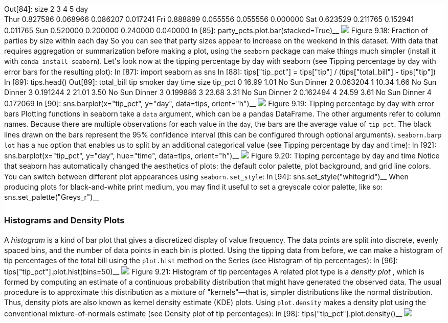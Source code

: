 Out[84]: 
size         2         3         4         5
day                                         
Thur  0.827586  0.068966  0.086207  0.017241
Fri   0.888889  0.055556  0.055556  0.000000
Sat   0.623529  0.211765  0.152941  0.011765
Sun   0.520000  0.200000  0.240000  0.040000
In [85]: party_pcts.plot.bar(stacked=True)__
![](figs/vis_tips_barplot.png)
Figure 9.18: Fraction of parties by size within each day
So you can see that party sizes appear to increase on the weekend in this dataset.
With data that requires aggregation or summarization before making a plot, using the `seaborn` package can make things much simpler \(install it with `conda install seaborn`\). Let's look now at the tipping percentage by day with seaborn \(see Tipping percentage by day with error bars for the resulting plot\):
In [87]: import seaborn as sns
In [88]: tips["tip_pct"] = tips["tip"] / (tips["total_bill"] - tips["tip"])
In [89]: tips.head()
Out[89]: 
total_bill   tip smoker  day    time  size   tip_pct
0       16.99  1.01     No  Sun  Dinner     2  0.063204
1       10.34  1.66     No  Sun  Dinner     3  0.191244
2       21.01  3.50     No  Sun  Dinner     3  0.199886
3       23.68  3.31     No  Sun  Dinner     2  0.162494
4       24.59  3.61     No  Sun  Dinner     4  0.172069
In [90]: sns.barplot(x="tip_pct", y="day", data=tips, orient="h")__
![](figs/vis_tip_pct_seaborn.png)
Figure 9.19: Tipping percentage by day with error bars
Plotting functions in seaborn take a `data` argument, which can be a pandas DataFrame. The other arguments refer to column names. Because there are multiple observations for each value in the `day`, the bars are the average value of `tip_pct`. The black lines drawn on the bars represent the 95% confidence interval \(this can be configured through optional arguments\).
`seaborn.barplot` has a `hue` option that enables us to split by an additional categorical value \(see Tipping percentage by day and time\):
In [92]: sns.barplot(x="tip_pct", y="day", hue="time", data=tips, orient="h")__
![](figs/vis_tip_pct_sns_grouped.png)
Figure 9.20: Tipping percentage by day and time
Notice that seaborn has automatically changed the aesthetics of plots: the default color palette, plot background, and grid line colors. You can switch between different plot appearances using `seaborn.set_style`:
In [94]: sns.set_style("whitegrid")__
When producing plots for black-and-white print medium, you may find it useful to set a greyscale color palette, like so:
sns.set_palette("Greys_r")__
### Histograms and Density Plots
A _histogram_ is a kind of bar plot that gives a discretized display of value frequency. The data points are split into discrete, evenly spaced bins, and the number of data points in each bin is plotted. Using the tipping data from before, we can make a histogram of tip percentages of the total bill using the `plot.hist` method on the Series \(see Histogram of tip percentages\):
In [96]: tips["tip_pct"].plot.hist(bins=50)__
![](figs/vis_hist_ex.png)
Figure 9.21: Histogram of tip percentages
A related plot type is a _density plot_ , which is formed by computing an estimate of a continuous probability distribution that might have generated the observed data. The usual procedure is to approximate this distribution as a mixture of "kernels"—that is, simpler distributions like the normal distribution. Thus, density plots are also known as kernel density estimate \(KDE\) plots. Using `plot.density` makes a density plot using the conventional mixture-of-normals estimate \(see Density plot of tip percentages\):
In [98]: tips["tip_pct"].plot.density()__
![](figs/vis_kde_ex.png)